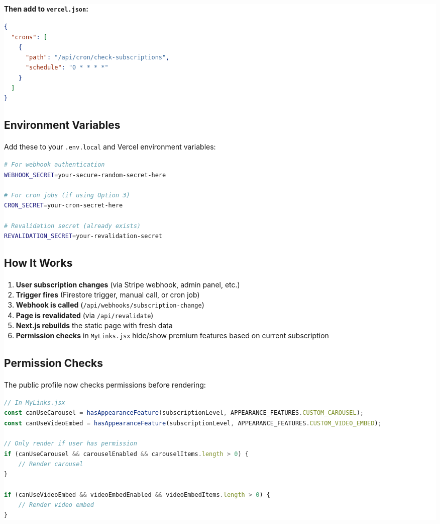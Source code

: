 **Then add to `vercel.json`:**
```json
{
  "crons": [
    {
      "path": "/api/cron/check-subscriptions",
      "schedule": "0 * * * *"
    }
  ]
}
```

## Environment Variables

Add these to your `.env.local` and Vercel environment variables:

```bash
# For webhook authentication
WEBHOOK_SECRET=your-secure-random-secret-here

# For cron jobs (if using Option 3)
CRON_SECRET=your-cron-secret-here

# Revalidation secret (already exists)
REVALIDATION_SECRET=your-revalidation-secret
```

## How It Works

1. **User subscription changes** (via Stripe webhook, admin panel, etc.)
2. **Trigger fires** (Firestore trigger, manual call, or cron job)
3. **Webhook is called** (`/api/webhooks/subscription-change`)
4. **Page is revalidated** (via `/api/revalidate`)
5. **Next.js rebuilds** the static page with fresh data
6. **Permission checks** in `MyLinks.jsx` hide/show premium features based on current subscription

## Permission Checks

The public profile now checks permissions before rendering:

```javascript
// In MyLinks.jsx
const canUseCarousel = hasAppearanceFeature(subscriptionLevel, APPEARANCE_FEATURES.CUSTOM_CAROUSEL);
const canUseVideoEmbed = hasAppearanceFeature(subscriptionLevel, APPEARANCE_FEATURES.CUSTOM_VIDEO_EMBED);

// Only render if user has permission
if (canUseCarousel && carouselEnabled && carouselItems.length > 0) {
    // Render carousel
}

if (canUseVideoEmbed && videoEmbedEnabled && videoEmbedItems.length > 0) {
    // Render video embed
}
```
